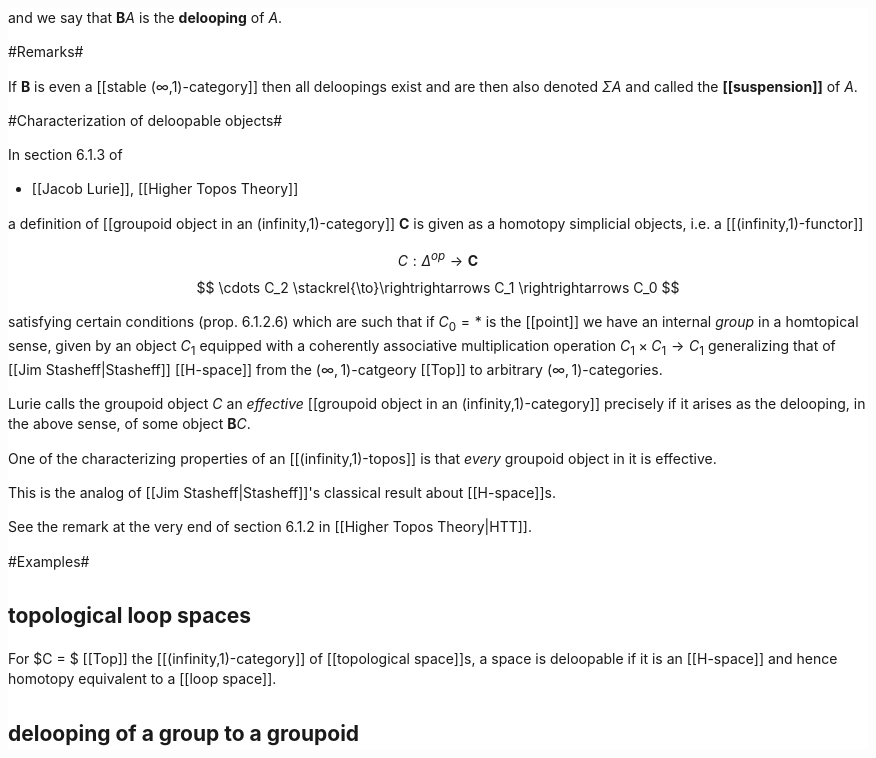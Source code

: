 and we say that $\mathbf{B} A$ is the **delooping** of $A$.

#Remarks#

If $\mathbf{B}$ is even a [[stable (∞,1)-category]] then all deloopings exist and are then also denoted $\Sigma A$ and called the **[[suspension]]** of $A$.


#Characterization of deloopable objects#

In section 6.1.3 of

* [[Jacob Lurie]], [[Higher Topos Theory]]

a definition of 
[[groupoid object in an (infinity,1)-category]] $\mathbf{C}$ is given
as a homotopy simplicial objects, i.e. a [[(infinity,1)-functor]]

$$
  C  : \Delta^{op} \to \mathbf{C}
$$
$$
  \cdots
  C_2 \stackrel{\to}\rightrightarrows
  C_1 
  \rightrightarrows 
 C_0
$$

satisfying certain conditions (prop. 6.1.2.6) which are such that if $C_0 = {*}$ is the [[point]] we have an internal _group_ in a homtopical sense, given by an object $C_1$ equipped with a coherently associative multiplication operation  $C_1 \times C_1 \to C_1$ generalizing that of [[Jim Stasheff|Stasheff]] [[H-space]] from the $(\infty,1)$-catgeory [[Top]] to arbitrary $(\infty,1)$-categories.

Lurie calls the groupoid object $C$ an 
_effective_ [[groupoid object in an (infinity,1)-category]] precisely if it arises as the delooping, in the above sense, of some object $\mathbf{B}C$.

One of the characterizing properties of an [[(infinity,1)-topos]] is that _every_ groupoid object in it is effective.

This is the analog of [[Jim Stasheff|Stasheff]]'s classical result about [[H-space]]s.

See the remark at the very end of section 6.1.2 in [[Higher Topos Theory|HTT]].




#Examples#


## topological loop spaces ##

For $C = $ [[Top]] the [[(infinity,1)-category]]
of [[topological space]]s, a space is deloopable if it is an [[H-space]] and hence homotopy equivalent to a [[loop space]].


## delooping of a group to a groupoid ##
